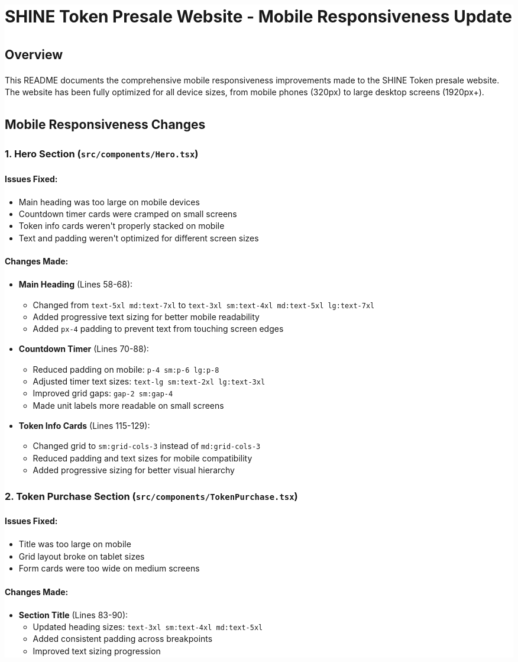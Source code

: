 # SHINE Token Presale Website - Mobile Responsiveness Update

## Overview
This README documents the comprehensive mobile responsiveness improvements made to the SHINE Token presale website. The website has been fully optimized for all device sizes, from mobile phones (320px) to large desktop screens (1920px+).

## Mobile Responsiveness Changes

### 1. Hero Section (`src/components/Hero.tsx`)

#### Issues Fixed:
- Main heading was too large on mobile devices
- Countdown timer cards were cramped on small screens
- Token info cards weren't properly stacked on mobile
- Text and padding weren't optimized for different screen sizes

#### Changes Made:
- **Main Heading** (Lines 58-68):
  - Changed from `text-5xl md:text-7xl` to `text-3xl sm:text-4xl md:text-5xl lg:text-7xl`
  - Added progressive text sizing for better mobile readability
  - Added `px-4` padding to prevent text from touching screen edges

- **Countdown Timer** (Lines 70-88):
  - Reduced padding on mobile: `p-4 sm:p-6 lg:p-8`
  - Adjusted timer text sizes: `text-lg sm:text-2xl lg:text-3xl`
  - Improved grid gaps: `gap-2 sm:gap-4`
  - Made unit labels more readable on small screens

- **Token Info Cards** (Lines 115-129):
  - Changed grid to `sm:grid-cols-3` instead of `md:grid-cols-3`
  - Reduced padding and text sizes for mobile compatibility
  - Added progressive sizing for better visual hierarchy

### 2. Token Purchase Section (`src/components/TokenPurchase.tsx`)

#### Issues Fixed:
- Title was too large on mobile
- Grid layout broke on tablet sizes
- Form cards were too wide on medium screens

#### Changes Made:
- **Section Title** (Lines 83-90):
  - Updated heading sizes: `text-3xl sm:text-4xl md:text-5xl`
  - Added consistent padding across breakpoints
  - Improved text sizing progression
